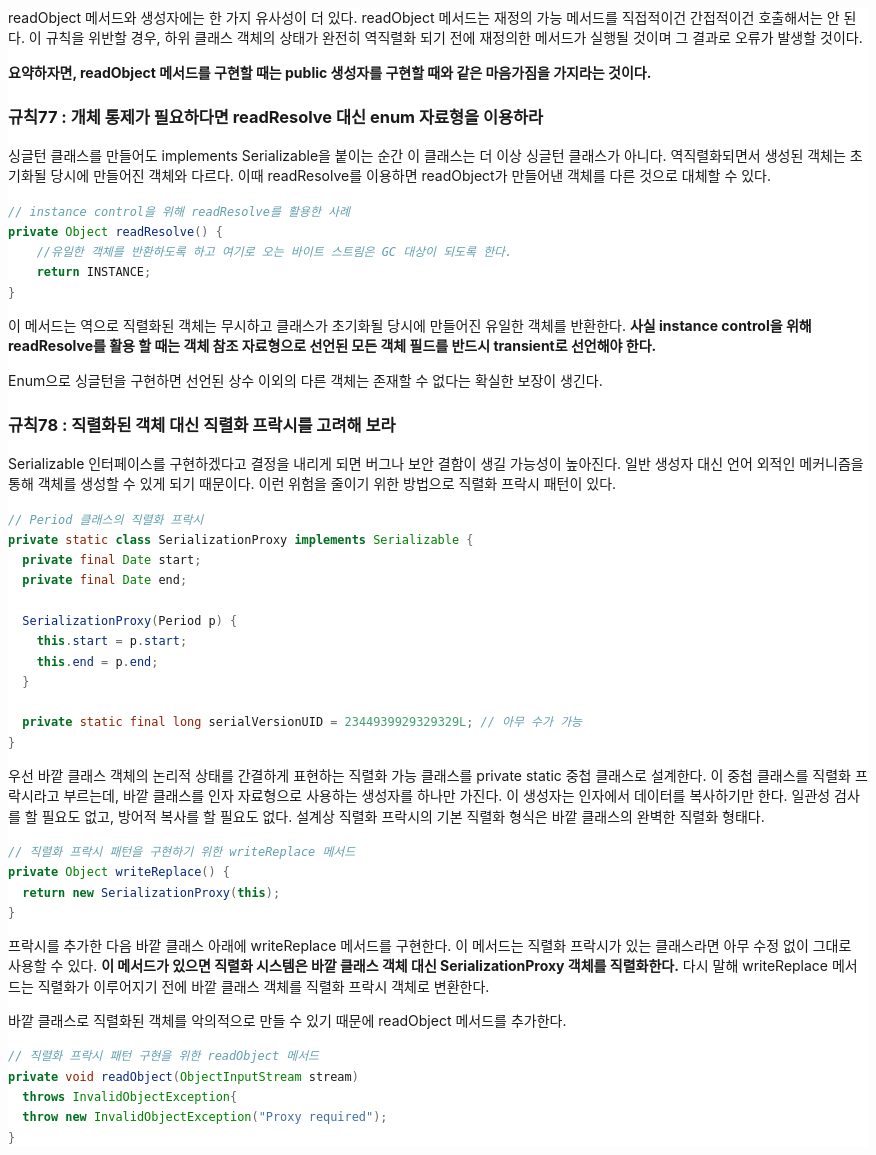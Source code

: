 readObject 메서드와 생성자에는 한 가지 유사성이 더 있다. readObject 메서드는 재정의 가능 메서드를 직접적이건 간접적이건 호출해서는 안 된다. 이 규칙을 위반할 경우, 하위 클래스 객체의 상태가 완전히 역직렬화 되기 전에 재정의한 메서드가 실행될 것이며 그 결과로 오류가 발생할 것이다.

**요약하자면, readObject 메서드를 구현할 때는 public 생성자를 구현할 때와 같은 마음가짐을 가지라는 것이다.**

### 규칙77 : 개체 통제가 필요하다면 readResolve 대신 enum 자료형을 이용하라
싱글턴 클래스를 만들어도 implements Serializable을 붙이는 순간 이 클래스는 더 이상 싱글턴 클래스가 아니다. 역직렬화되면서 생성된 객체는 초기화될 당시에 만들어진 객체와 다르다. 이때 readResolve를 이용하면 readObject가 만들어낸 객체를 다른 것으로 대체할 수 있다. 
```java
// instance control을 위해 readResolve를 활용한 사례
private Object readResolve() {
	//유일한 객체를 반환하도록 하고 여기로 오는 바이트 스트림은 GC 대상이 되도록 한다.
	return INSTANCE;
}
```
이 메서드는 역으로 직렬화된 객체는 무시하고 클래스가 초기화될 당시에 만들어진 유일한 객체를 반환한다. **사실 instance control을 위해 readResolve를 활용 할 때는 객체 참조 자료형으로 선언된 모든 객체 필드를 반드시 transient로 선언해야 한다.**

Enum으로 싱글턴을 구현하면 선언된 상수 이외의 다른 객체는 존재할 수 없다는 확실한 보장이 생긴다. 

### 규칙78 : 직렬화된 객체 대신 직렬화 프락시를 고려해 보라
Serializable 인터페이스를 구현하겠다고 결정을 내리게 되면 버그나 보안 결함이 생길 가능성이 높아진다. 일반 생성자 대신 언어 외적인 메커니즘을 통해 객체를 생성할 수 있게 되기 때문이다. 이런 위험을 줄이기 위한 방법으로 직렬화 프락시 패턴이 있다.
```java
// Period 클래스의 직렬화 프락시
private static class SerializationProxy implements Serializable {
  private final Date start;
  private final Date end;
  
  SerializationProxy(Period p) {
    this.start = p.start;
    this.end = p.end;
  }
  
  private static final long serialVersionUID = 2344939929329329L; // 아무 수가 가능 
}

```
우선 바깥 클래스 객체의 논리적 상태를 간결하게 표현하는 직렬화 가능 클래스를 private static 중첩 클래스로 설계한다. 이 중첩 클래스를 직렬화 프락시라고 부르는데, 바깥 클래스를 인자 자료형으로 사용하는 생성자를 하나만 가진다. 이 생성자는 인자에서 데이터를 복사하기만 한다. 일관성 검사를 할 필요도 없고, 방어적 복사를 할 필요도 없다. 설계상 직렬화 프락시의 기본 직렬화 형식은 바깥 클래스의 완벽한 직렬화 형태다.
```java
// 직렬화 프락시 패턴을 구현하기 위한 writeReplace 메서드
private Object writeReplace() {
  return new SerializationProxy(this);
}
```
프락시를 추가한 다음 바깥 클래스 아래에 writeReplace 메서드를 구현한다. 이 메서드는 직렬화 프락시가 있는 클래스라면 아무 수정 없이 그대로 사용할 수 있다. **이 메서드가 있으면 직렬화 시스템은 바깥 클래스 객체 대신 SerializationProxy 객체를 직렬화한다.** 다시 말해 writeReplace 메서드는 직렬화가 이루어지기 전에 바깥 클래스 객체를 직렬화 프락시 객체로 변환한다.

바깥 클래스로 직렬화된 객체를 악의적으로 만들 수 있기 때문에 readObject 메서드를 추가한다.
```java
// 직렬화 프락시 패턴 구현을 위한 readObject 메서드
private void readObject(ObjectInputStream stream)
  throws InvalidObjectException{
  throw new InvalidObjectException("Proxy required");
}
```
